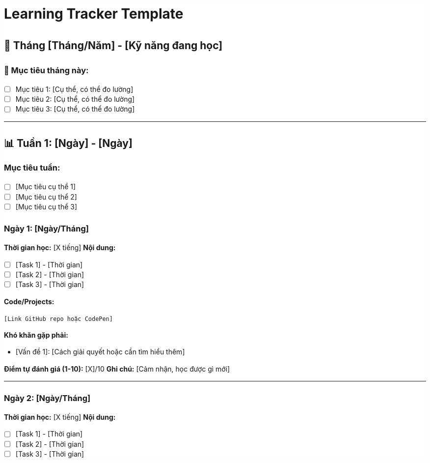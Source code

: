 # Learning Tracker Template

## 📅 Tháng [Tháng/Năm] - [Kỹ năng đang học]

### 🎯 Mục tiêu tháng này:

- [ ] Mục tiêu 1: [Cụ thể, có thể đo lường]
- [ ] Mục tiêu 2: [Cụ thể, có thể đo lường]
- [ ] Mục tiêu 3: [Cụ thể, có thể đo lường]

---

## 📊 Tuần 1: [Ngày] - [Ngày]

### Mục tiêu tuần:

- [ ] [Mục tiêu cụ thể 1]
- [ ] [Mục tiêu cụ thể 2]
- [ ] [Mục tiêu cụ thể 3]

### Ngày 1: [Ngày/Tháng]

**Thời gian học:** [X tiếng]
**Nội dung:**

- [ ] [Task 1] - [Thời gian]
- [ ] [Task 2] - [Thời gian]
- [ ] [Task 3] - [Thời gian]

**Code/Projects:**

```
[Link GitHub repo hoặc CodePen]
```

**Khó khăn gặp phải:**

- [Vấn đề 1]: [Cách giải quyết hoặc cần tìm hiểu thêm]

**Điểm tự đánh giá (1-10):** [X]/10
**Ghi chú:** [Cảm nhận, học được gì mới]

---

### Ngày 2: [Ngày/Tháng]

**Thời gian học:** [X tiếng]
**Nội dung:**

- [ ] [Task 1] - [Thời gian]
- [ ] [Task 2] - [Thời gian]
- [ ] [Task 3] - [Thời gian]
